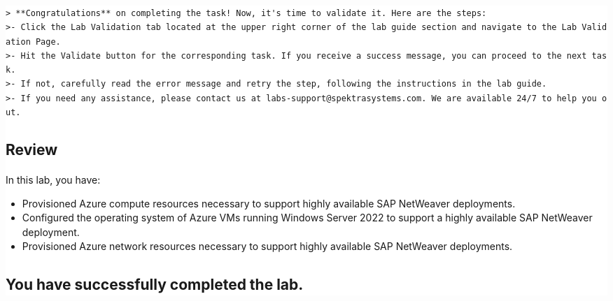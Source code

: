 	> **Congratulations** on completing the task! Now, it's time to validate it. Here are the steps:
	>- Click the Lab Validation tab located at the upper right corner of the lab guide section and navigate to the Lab Validation Page.
	>- Hit the Validate button for the corresponding task. If you receive a success message, you can proceed to the next task. 
	>- If not, carefully read the error message and retry the step, following the instructions in the lab guide.
	>- If you need any assistance, please contact us at labs-support@spektrasystems.com. We are available 24/7 to help you out.

## Review

In this lab, you have:

- Provisioned Azure compute resources necessary to support highly available SAP NetWeaver deployments.
- Configured the operating system of Azure VMs running Windows Server 2022 to support a highly available SAP NetWeaver deployment.
- Provisioned Azure network resources necessary to support highly available SAP NetWeaver deployments.

## You have successfully completed the lab.
